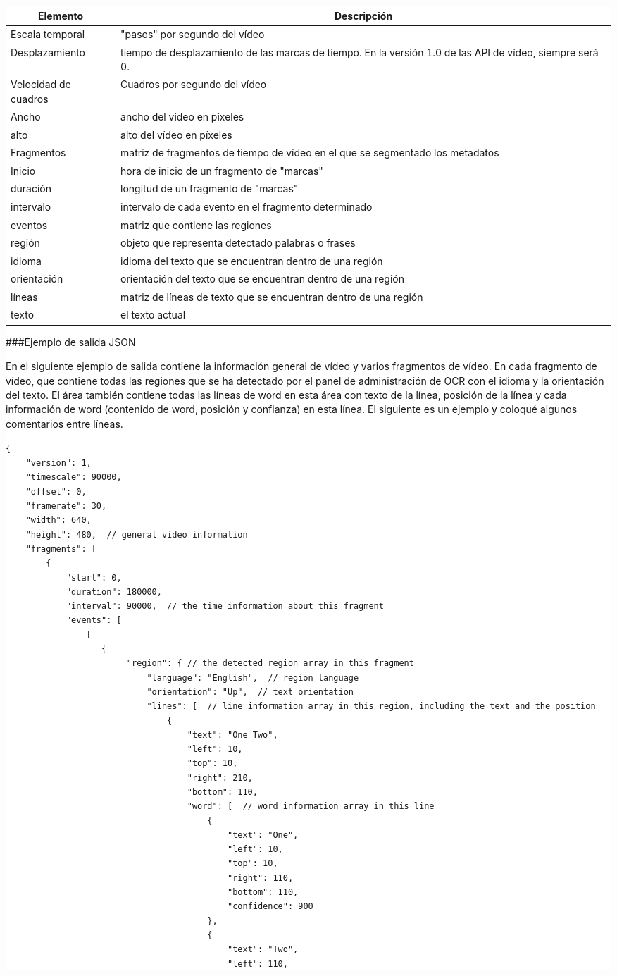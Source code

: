 Elemento|Descripción
---|---
Escala temporal|"pasos" por segundo del vídeo
Desplazamiento|tiempo de desplazamiento de las marcas de tiempo. En la versión 1.0 de las API de vídeo, siempre será 0.
Velocidad de cuadros|Cuadros por segundo del vídeo
Ancho|ancho del vídeo en píxeles
alto|alto del vídeo en píxeles
Fragmentos|matriz de fragmentos de tiempo de vídeo en el que se segmentado los metadatos
Inicio|hora de inicio de un fragmento de "marcas"
duración|longitud de un fragmento de "marcas"
intervalo|intervalo de cada evento en el fragmento determinado
eventos|matriz que contiene las regiones
región|objeto que representa detectado palabras o frases
idioma|idioma del texto que se encuentran dentro de una región
orientación|orientación del texto que se encuentran dentro de una región
líneas|matriz de líneas de texto que se encuentran dentro de una región
texto|el texto actual

###<a name="json-output-example"></a>Ejemplo de salida JSON

En el siguiente ejemplo de salida contiene la información general de vídeo y varios fragmentos de vídeo. En cada fragmento de vídeo, que contiene todas las regiones que se ha detectado por el panel de administración de OCR con el idioma y la orientación del texto. El área también contiene todas las líneas de word en esta área con texto de la línea, posición de la línea y cada información de word (contenido de word, posición y confianza) en esta línea. El siguiente es un ejemplo y coloqué algunos comentarios entre líneas.

    {
        "version": 1, 
        "timescale": 90000, 
        "offset": 0, 
        "framerate": 30, 
        "width": 640, 
        "height": 480,  // general video information
        "fragments": [
            {
                "start": 0, 
                "duration": 180000, 
                "interval": 90000,  // the time information about this fragment
                "events": [
                    [
                       { 
                            "region": { // the detected region array in this fragment 
                                "language": "English",  // region language
                                "orientation": "Up",  // text orientation
                                "lines": [  // line information array in this region, including the text and the position
                                    {
                                        "text": "One Two", 
                                        "left": 10, 
                                        "top": 10, 
                                        "right": 210, 
                                        "bottom": 110, 
                                        "word": [  // word information array in this line
                                            {
                                                "text": "One", 
                                                "left": 10, 
                                                "top": 10, 
                                                "right": 110, 
                                                "bottom": 110, 
                                                "confidence": 900
                                            }, 
                                            {
                                                "text": "Two", 
                                                "left": 110, 